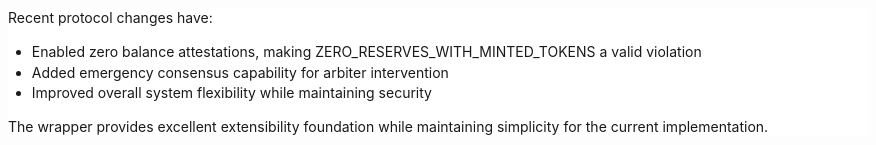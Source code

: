 Recent protocol changes have:
- Enabled zero balance attestations, making ZERO_RESERVES_WITH_MINTED_TOKENS a valid violation
- Added emergency consensus capability for arbiter intervention
- Improved overall system flexibility while maintaining security

The wrapper provides excellent extensibility foundation while maintaining simplicity for the current implementation.